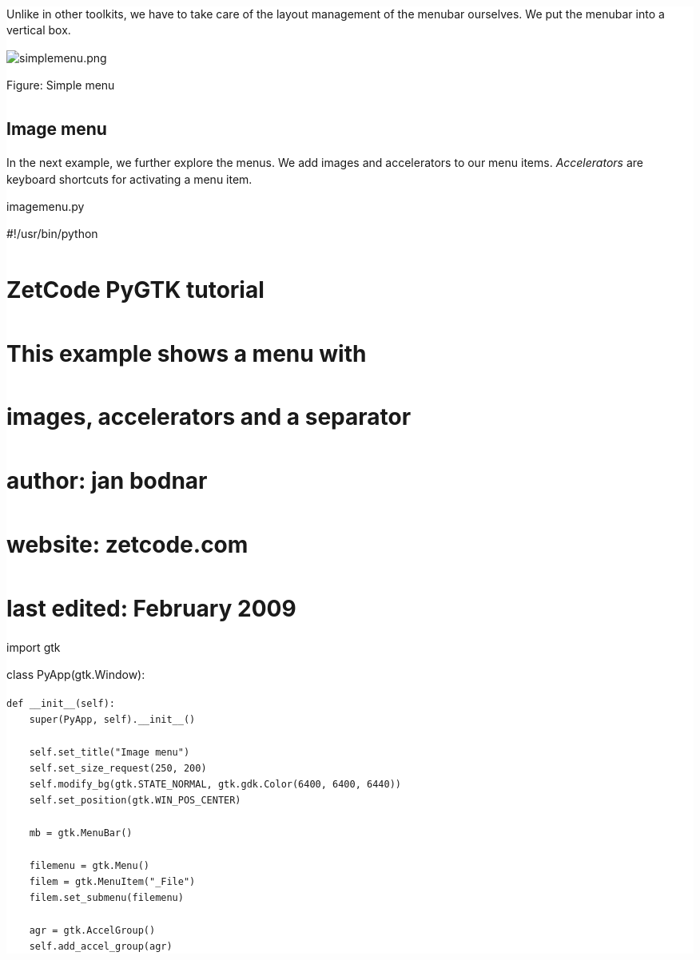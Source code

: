 Unlike in other toolkits, we have to take care of the layout management
of the menubar ourselves. We put the menubar into a vertical box. 

![simplemenu.png](images/simplemenu.png)

Figure: Simple menu

## Image menu

In the next example, we further explore the menus.
We add images and accelerators to our menu items. 
*Accelerators* are keyboard shortcuts for activating a menu item. 

imagemenu.py
  
 
#!/usr/bin/python

# ZetCode PyGTK tutorial 
#
# This example shows a menu with
# images, accelerators and a separator
#
# author: jan bodnar
# website: zetcode.com 
# last edited: February 2009

import gtk

class PyApp(gtk.Window):

    def __init__(self):
        super(PyApp, self).__init__()

        self.set_title("Image menu")
        self.set_size_request(250, 200)
        self.modify_bg(gtk.STATE_NORMAL, gtk.gdk.Color(6400, 6400, 6440))
        self.set_position(gtk.WIN_POS_CENTER)

        mb = gtk.MenuBar()

        filemenu = gtk.Menu()
        filem = gtk.MenuItem("_File")
        filem.set_submenu(filemenu)
       
        agr = gtk.AccelGroup()
        self.add_accel_group(agr)
